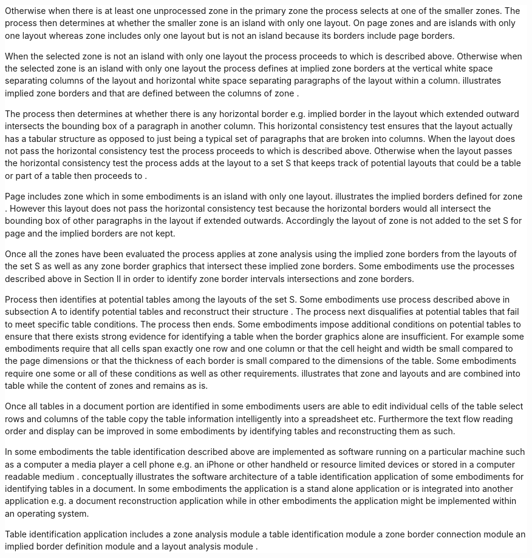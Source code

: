 Otherwise when there is at least one unprocessed zone in the primary zone the process selects at one of the smaller zones. The process then determines at whether the smaller zone is an island with only one layout. On page zones and are islands with only one layout whereas zone includes only one layout but is not an island because its borders include page borders.

When the selected zone is not an island with only one layout the process proceeds to which is described above. Otherwise when the selected zone is an island with only one layout the process defines at implied zone borders at the vertical white space separating columns of the layout and horizontal white space separating paragraphs of the layout within a column. illustrates implied zone borders and that are defined between the columns of zone .

The process then determines at whether there is any horizontal border e.g. implied border in the layout which extended outward intersects the bounding box of a paragraph in another column. This horizontal consistency test ensures that the layout actually has a tabular structure as opposed to just being a typical set of paragraphs that are broken into columns. When the layout does not pass the horizontal consistency test the process proceeds to which is described above. Otherwise when the layout passes the horizontal consistency test the process adds at the layout to a set S that keeps track of potential layouts that could be a table or part of a table then proceeds to .

Page includes zone which in some embodiments is an island with only one layout. illustrates the implied borders defined for zone . However this layout does not pass the horizontal consistency test because the horizontal borders would all intersect the bounding box of other paragraphs in the layout if extended outwards. Accordingly the layout of zone is not added to the set S for page and the implied borders are not kept.

Once all the zones have been evaluated the process applies at zone analysis using the implied zone borders from the layouts of the set S as well as any zone border graphics that intersect these implied zone borders. Some embodiments use the processes described above in Section II in order to identify zone border intervals intersections and zone borders.

Process then identifies at potential tables among the layouts of the set S. Some embodiments use process described above in subsection A to identify potential tables and reconstruct their structure . The process next disqualifies at potential tables that fail to meet specific table conditions. The process then ends. Some embodiments impose additional conditions on potential tables to ensure that there exists strong evidence for identifying a table when the border graphics alone are insufficient. For example some embodiments require that all cells span exactly one row and one column or that the cell height and width be small compared to the page dimensions or that the thickness of each border is small compared to the dimensions of the table. Some embodiments require one some or all of these conditions as well as other requirements. illustrates that zone and layouts and are combined into table while the content of zones and remains as is.

Once all tables in a document portion are identified in some embodiments users are able to edit individual cells of the table select rows and columns of the table copy the table information intelligently into a spreadsheet etc. Furthermore the text flow reading order and display can be improved in some embodiments by identifying tables and reconstructing them as such.

In some embodiments the table identification described above are implemented as software running on a particular machine such as a computer a media player a cell phone e.g. an iPhone or other handheld or resource limited devices or stored in a computer readable medium . conceptually illustrates the software architecture of a table identification application of some embodiments for identifying tables in a document. In some embodiments the application is a stand alone application or is integrated into another application e.g. a document reconstruction application while in other embodiments the application might be implemented within an operating system.

Table identification application includes a zone analysis module a table identification module a zone border connection module an implied border definition module and a layout analysis module .
